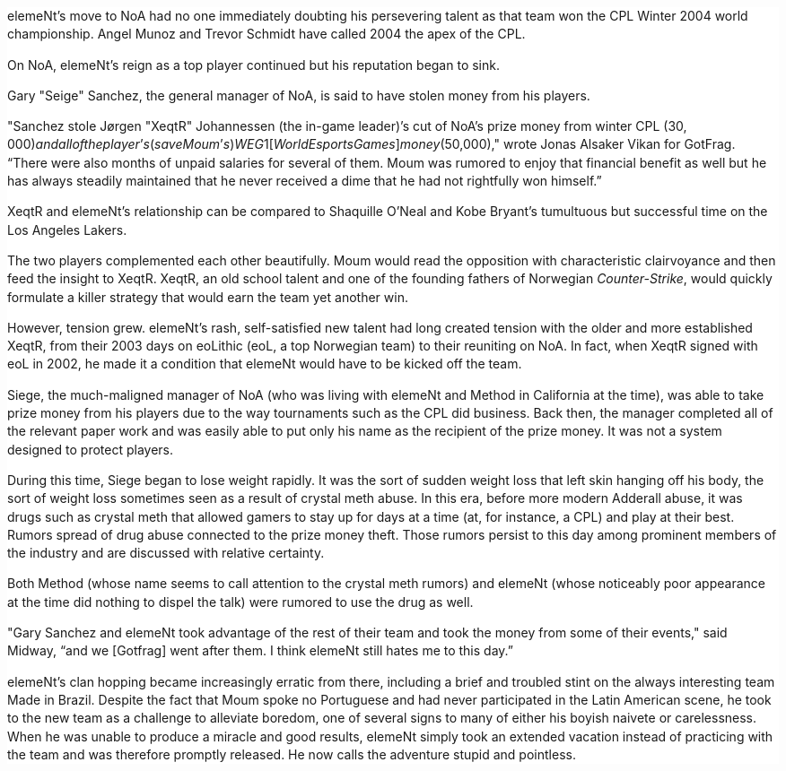 elemeNt’s move to NoA had no one immediately doubting his persevering talent as that team won the CPL Winter 2004 world championship. Angel Munoz and Trevor Schmidt have called 2004 the apex of the CPL.

On NoA, elemeNt’s reign as a top player continued but his reputation began to sink.

Gary "Seige" Sanchez, the general manager of NoA, is said to have stolen money from his players.

"Sanchez stole Jørgen "XeqtR" Johannessen (the in-game leader)’s cut of NoA’s prize money from winter CPL ($30,000) and all of the player’s (save Moum’s) WEG1 [World Esports Games] money ($50,000)," wrote Jonas Alsaker Vikan for GotFrag. “There were also months of unpaid salaries for several of them. Moum was rumored to enjoy that financial benefit as well but he has always steadily maintained that he never received a dime that he had not rightfully won himself.”

XeqtR and elemeNt’s relationship can be compared to Shaquille O’Neal and Kobe Bryant’s tumultuous but successful time on the Los Angeles Lakers. 

The two players complemented each other beautifully. Moum would read the opposition with characteristic clairvoyance and then feed the insight to XeqtR. XeqtR, an old school talent and one of the founding fathers of Norwegian *Counter-Strike*, would quickly formulate a killer strategy that would earn the team yet another win.

However, tension grew. elemeNt’s rash, self-satisfied new talent had long created tension with the older and more established XeqtR, from their 2003 days on eoLithic (eoL, a top Norwegian team) to their reuniting on NoA. In fact, when XeqtR signed with eoL in 2002, he made it a condition that elemeNt would have to be kicked off the team.

Siege, the much-maligned manager of NoA (who was living with elemeNt and Method in California at the time), was able to take prize money from his players due to the way tournaments such as the CPL did business. Back then, the manager completed all of the relevant paper work and was easily able to put only his name as the recipient of the prize money. It was not a system designed to protect players.

During this time, Siege began to lose weight rapidly. It was the sort of sudden weight loss that left skin hanging off his body, the sort of weight loss sometimes seen as a result of crystal meth abuse. In this era, before more modern Adderall abuse, it was drugs such as crystal meth that allowed gamers to stay up for days at a time (at, for instance, a CPL) and play at their best. Rumors spread of drug abuse connected to the prize money theft. Those rumors persist to this day among prominent members of the industry and are discussed with relative certainty.

Both Method (whose name seems to call attention to the crystal meth rumors) and elemeNt (whose noticeably poor appearance at the time did nothing to dispel the talk) were rumored to use the drug as well.

"Gary Sanchez and elemeNt took advantage of the rest of their team and took the money from some of their events," said Midway, “and we [Gotfrag] went after them. I think elemeNt still hates me to this day.”

elemeNt’s clan hopping became increasingly erratic from there, including a brief and troubled stint on the always interesting team Made in Brazil. Despite the fact that Moum spoke no Portuguese and had never participated in the Latin American scene, he took to the new team as a challenge to alleviate boredom, one of several signs to many of either his boyish naivete or carelessness. When he was unable to produce a miracle and good results, elemeNt simply took an extended vacation instead of practicing with the team and was therefore promptly released. He now calls the adventure stupid and pointless.
